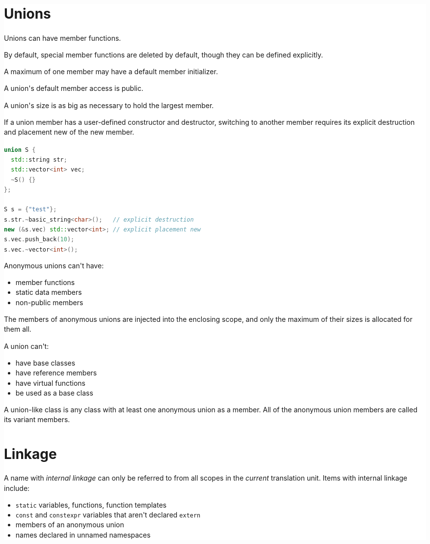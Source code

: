 # Unions

Unions can have member functions.

By default, special member functions are deleted by default, though they can be defined explicitly.

A maximum of one member may have a default member initializer.

A union's default member access is public.

A union's size is as big as necessary to hold the largest member.

If a union member has a user-defined constructor and destructor, switching to another member requires its explicit destruction and placement new of the new member.

``` cpp
union S {
  std::string str;
  std::vector<int> vec;
  ~S() {}
};

S s = {"test"};
s.str.~basic_string<char>();   // explicit destruction
new (&s.vec) std::vector<int>; // explicit placement new
s.vec.push_back(10);
s.vec.~vector<int>();
```

Anonymous unions can't have:

* member functions
* static data members
* non-public members

The members of anonymous unions are injected into the enclosing scope, and only the maximum of their sizes is allocated for them all.

A union can't:

* have base classes
* have reference members
* have virtual functions
* be used as a base class

A union-like class is any class with at least one anonymous union as a member. All of the anonymous union members are called its variant members.

# Linkage

A name with _internal linkage_ can only be referred to from all scopes in the _current_ translation unit. Items with internal linkage include:

* `static` variables, functions, function templates
* `const` and `constexpr` variables that aren't declared `extern`
* members of an anonymous union
* names declared in unnamed namespaces
